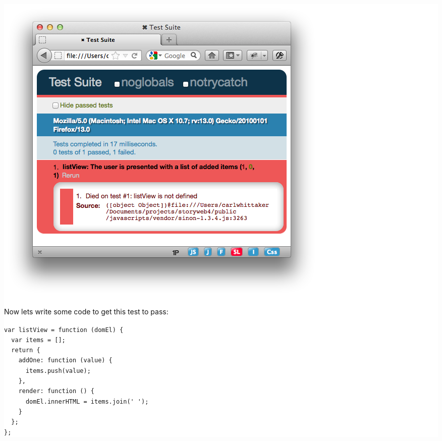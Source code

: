 ![Failing test](fail.png)

Now lets write some code to get this test to pass:

    var listView = function (domEl) {
      var items = [];
      return {
        addOne: function (value) {
          items.push(value);
        },
        render: function () {
          domEl.innerHTML = items.join(' ');
        }
      };
    };
